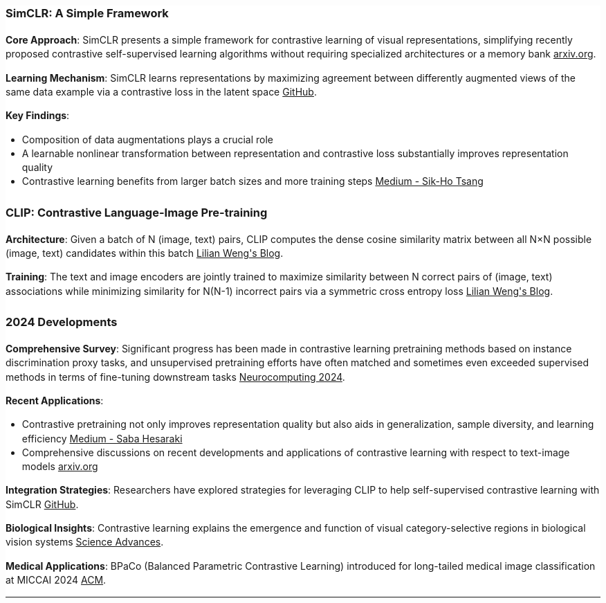 ### SimCLR: A Simple Framework

**Core Approach**: SimCLR presents a simple framework for contrastive learning of visual representations, simplifying recently proposed contrastive self-supervised learning algorithms without requiring specialized architectures or a memory bank [arxiv.org](https://arxiv.org/abs/2002.05709).

**Learning Mechanism**: SimCLR learns representations by maximizing agreement between differently augmented views of the same data example via a contrastive loss in the latent space [GitHub](https://github.com/google-research/simclr).

**Key Findings**:
- Composition of data augmentations plays a crucial role
- A learnable nonlinear transformation between representation and contrastive loss substantially improves representation quality
- Contrastive learning benefits from larger batch sizes and more training steps
[Medium - Sik-Ho Tsang](https://sh-tsang.medium.com/review-simclr-a-simple-framework-for-contrastive-learning-of-visual-representations-5de42ba0bc66)

### CLIP: Contrastive Language-Image Pre-training

**Architecture**: Given a batch of N (image, text) pairs, CLIP computes the dense cosine similarity matrix between all N×N possible (image, text) candidates within this batch [Lilian Weng's Blog](https://lilianweng.github.io/posts/2021-05-31-contrastive/).

**Training**: The text and image encoders are jointly trained to maximize similarity between N correct pairs of (image, text) associations while minimizing similarity for N(N-1) incorrect pairs via a symmetric cross entropy loss [Lilian Weng's Blog](https://lilianweng.github.io/posts/2021-05-31-contrastive/).

### 2024 Developments

**Comprehensive Survey**: Significant progress has been made in contrastive learning pretraining methods based on instance discrimination proxy tasks, and unsupervised pretraining efforts have often matched and sometimes even exceeded supervised methods in terms of fine-tuning downstream tasks [Neurocomputing 2024](https://dl.acm.org/doi/10.1016/j.neucom.2024.128645).

**Recent Applications**:
- Contrastive pretraining not only improves representation quality but also aids in generalization, sample diversity, and learning efficiency [Medium - Saba Hesaraki](https://medium.com/@saba99/unveiling-the-future-of-contrastive-learning-a-comprehensive-look-at-on-the-effectiveness-of-e1723e172803)
- Comprehensive discussions on recent developments and applications of contrastive learning with respect to text-image models [arxiv.org](https://arxiv.org/abs/2503.11101)

**Integration Strategies**: Researchers have explored strategies for leveraging CLIP to help self-supervised contrastive learning with SimCLR [GitHub](https://github.com/PKU-ML/CLIP-Help-SimCLR).

**Biological Insights**: Contrastive learning explains the emergence and function of visual category-selective regions in biological vision systems [Science Advances](https://www.science.org/doi/10.1126/sciadv.adl1776).

**Medical Applications**: BPaCo (Balanced Parametric Contrastive Learning) introduced for long-tailed medical image classification at MICCAI 2024 [ACM](https://dl.acm.org/doi/10.1007/978-3-031-72378-0_36).

---